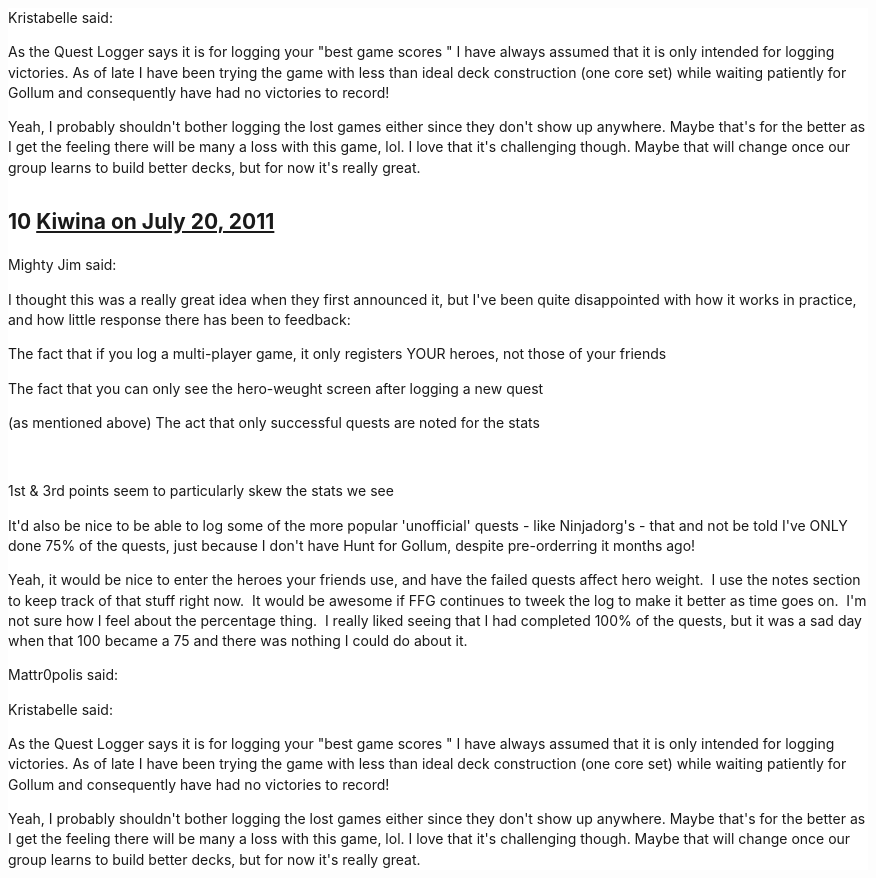 Kristabelle said:

As the Quest Logger says it is for logging your "best game scores " I have always assumed that it is only intended for logging victories. As of late I have been trying the game with less than ideal deck construction (one core set) while waiting patiently for Gollum and consequently have had no victories to record!



Yeah, I probably shouldn't bother logging the lost games either since they don't show up anywhere. Maybe that's for the better as I get the feeling there will be many a loss with this game, lol. I love that it's challenging though. Maybe that will change once our group learns to build better decks, but for now it's really great.

## 10 [Kiwina on July 20, 2011](https://community.fantasyflightgames.com/topic/50174-thoughts-on-the-quest-log-looking-for-friends/?do=findComment&comment=502119)

Mighty Jim said:

I thought this was a really great idea when they first announced it, but I've been quite disappointed with how it works in practice, and how little response there has been to feedback:

The fact that if you log a multi-player game, it only registers YOUR heroes, not those of your friends

The fact that you can only see the hero-weught screen after logging a new quest

(as mentioned above) The act that only successful quests are noted for the stats

 

1st & 3rd points seem to particularly skew the stats we see

It'd also be nice to be able to log some of the more popular 'unofficial' quests - like Ninjadorg's - that and not be told I've ONLY done 75% of the quests, just because I don't have Hunt for Gollum, despite pre-orderring it months ago!



Yeah, it would be nice to enter the heroes your friends use, and have the failed quests affect hero weight.  I use the notes section to keep track of that stuff right now.  It would be awesome if FFG continues to tweek the log to make it better as time goes on.  I'm not sure how I feel about the percentage thing.  I really liked seeing that I had completed 100% of the quests, but it was a sad day when that 100 became a 75 and there was nothing I could do about it.

Mattr0polis said:


Kristabelle said:

As the Quest Logger says it is for logging your "best game scores " I have always assumed that it is only intended for logging victories. As of late I have been trying the game with less than ideal deck construction (one core set) while waiting patiently for Gollum and consequently have had no victories to record!

Yeah, I probably shouldn't bother logging the lost games either since they don't show up anywhere. Maybe that's for the better as I get the feeling there will be many a loss with this game, lol. I love that it's challenging though. Maybe that will change once our group learns to build better decks, but for now it's really great.
